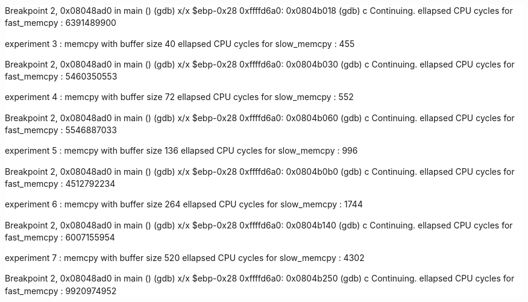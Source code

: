 Breakpoint 2, 0x08048ad0 in main ()
(gdb) x/x $ebp-0x28
0xffffd6a0:	0x0804b018
(gdb) c
Continuing.
ellapsed CPU cycles for fast_memcpy : 6391489900

experiment 3 : memcpy with buffer size 40
ellapsed CPU cycles for slow_memcpy : 455

Breakpoint 2, 0x08048ad0 in main ()
(gdb) x/x $ebp-0x28
0xffffd6a0:	0x0804b030
(gdb) c
Continuing.
ellapsed CPU cycles for fast_memcpy : 5460350553

experiment 4 : memcpy with buffer size 72
ellapsed CPU cycles for slow_memcpy : 552

Breakpoint 2, 0x08048ad0 in main ()
(gdb) x/x $ebp-0x28
0xffffd6a0:	0x0804b060
(gdb) c
Continuing.
ellapsed CPU cycles for fast_memcpy : 5546887033

experiment 5 : memcpy with buffer size 136
ellapsed CPU cycles for slow_memcpy : 996

Breakpoint 2, 0x08048ad0 in main ()
(gdb) x/x $ebp-0x28
0xffffd6a0:	0x0804b0b0
(gdb) c
Continuing.
ellapsed CPU cycles for fast_memcpy : 4512792234

experiment 6 : memcpy with buffer size 264
ellapsed CPU cycles for slow_memcpy : 1744

Breakpoint 2, 0x08048ad0 in main ()
(gdb) x/x $ebp-0x28
0xffffd6a0:	0x0804b140
(gdb) c
Continuing.
ellapsed CPU cycles for fast_memcpy : 6007155954

experiment 7 : memcpy with buffer size 520
ellapsed CPU cycles for slow_memcpy : 4302

Breakpoint 2, 0x08048ad0 in main ()
(gdb) x/x $ebp-0x28
0xffffd6a0:	0x0804b250
(gdb) c
Continuing.
ellapsed CPU cycles for fast_memcpy : 9920974952
